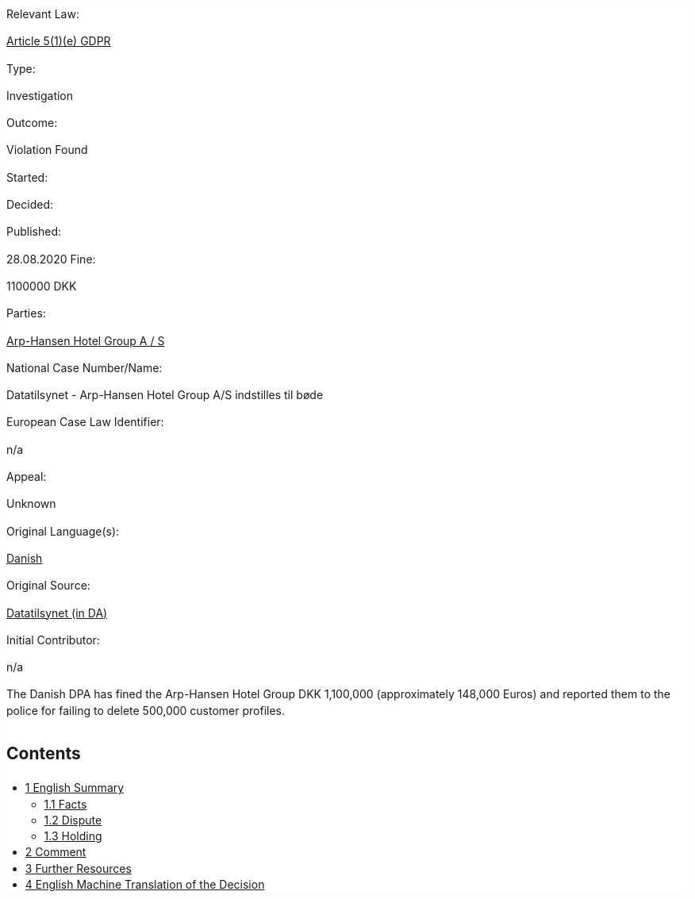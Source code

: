 Relevant Law:

[Article 5(1)(e) GDPR](/index.php?title=Article_5_GDPR#1e "Article 5 GDPR")

Type:

Investigation

Outcome:

Violation Found

Started:

Decided:

Published:

28.08.2020 Fine:

1100000 DKK

Parties:

[Arp-Hansen Hotel Group A / S](https://www.arp-hansen.com/)

National Case Number/Name:

Datatilsynet - Arp-Hansen Hotel Group A/S indstilles til bøde

European Case Law Identifier:

n/a

Appeal:

Unknown  

Original Language(s):

[Danish](/index.php?title=Category:Danish "Category:Danish")

Original Source:

[Datatilsynet (in DA)](https://www.datatilsynet.dk/presse-og-nyheder/nyhedsarkiv/2020/jul/arp-hansen-hotel-group-a/s-indstilles-til-boede)

Initial Contributor:

n/a

The Danish DPA has fined the Arp-Hansen Hotel Group DKK 1,100,000 (approximately 148,000 Euros) and reported them to the police for failing to delete 500,000 customer profiles.

## Contents

*   [1 English Summary](#English_Summary)
    *   [1.1 Facts](#Facts)
    *   [1.2 Dispute](#Dispute)
    *   [1.3 Holding](#Holding)
*   [2 Comment](#Comment)
*   [3 Further Resources](#Further_Resources)
*   [4 English Machine Translation of the Decision](#English_Machine_Translation_of_the_Decision)
